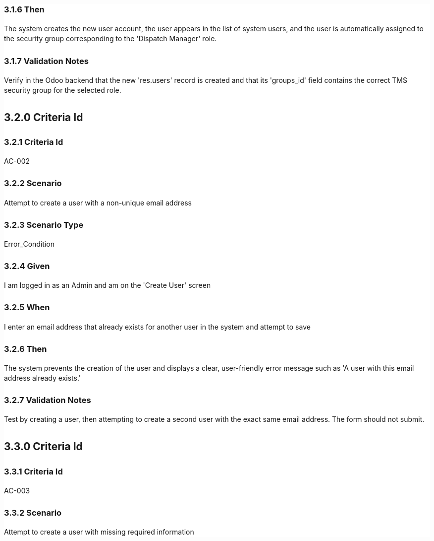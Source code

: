 ### 3.1.6 Then

The system creates the new user account, the user appears in the list of system users, and the user is automatically assigned to the security group corresponding to the 'Dispatch Manager' role.

### 3.1.7 Validation Notes

Verify in the Odoo backend that the new 'res.users' record is created and that its 'groups_id' field contains the correct TMS security group for the selected role.

## 3.2.0 Criteria Id

### 3.2.1 Criteria Id

AC-002

### 3.2.2 Scenario

Attempt to create a user with a non-unique email address

### 3.2.3 Scenario Type

Error_Condition

### 3.2.4 Given

I am logged in as an Admin and am on the 'Create User' screen

### 3.2.5 When

I enter an email address that already exists for another user in the system and attempt to save

### 3.2.6 Then

The system prevents the creation of the user and displays a clear, user-friendly error message such as 'A user with this email address already exists.'

### 3.2.7 Validation Notes

Test by creating a user, then attempting to create a second user with the exact same email address. The form should not submit.

## 3.3.0 Criteria Id

### 3.3.1 Criteria Id

AC-003

### 3.3.2 Scenario

Attempt to create a user with missing required information
